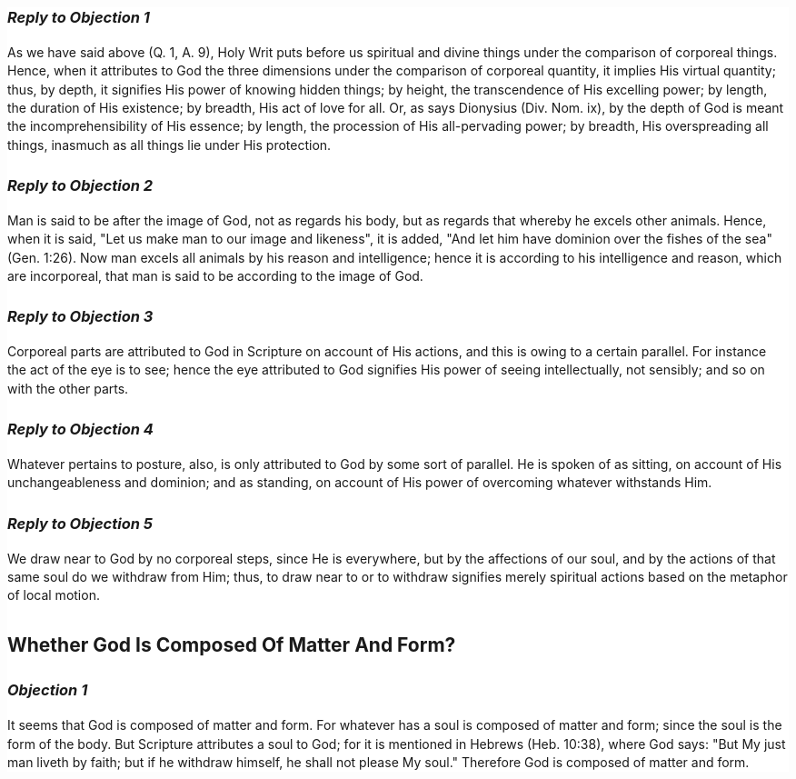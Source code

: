 ### *Reply to Objection 1*
As we have said above (Q. 1, A. 9), Holy Writ
puts before us spiritual and divine things under the comparison of
corporeal things. Hence, when it attributes to God the three
dimensions under the comparison of corporeal quantity, it implies His
virtual quantity; thus, by depth, it signifies His power of knowing
hidden things; by height, the transcendence of His excelling power; by
length, the duration of His existence; by breadth, His act of love for
all. Or, as says Dionysius (Div. Nom. ix), by the depth of God is
meant the incomprehensibility of His essence; by length, the
procession of His all-pervading power; by breadth, His overspreading
all things, inasmuch as all things lie under His protection.

### *Reply to Objection 2*
Man is said to be after the image of God, not as
regards his body, but as regards that whereby he excels other animals.
Hence, when it is said, "Let us make man to our image and likeness",
it is added, "And let him have dominion over the fishes of the sea"
(Gen. 1:26). Now man excels all animals by his reason and intelligence;
hence it is according to his intelligence and reason, which are
incorporeal, that man is said to be according to the image of God.

### *Reply to Objection 3*
Corporeal parts are attributed to God in
Scripture on account of His actions, and this is owing to a certain
parallel. For instance the act of the eye is to see; hence the eye
attributed to God signifies His power of seeing intellectually, not
sensibly; and so on with the other parts.

### *Reply to Objection 4*
Whatever pertains to posture, also, is only
attributed to God by some sort of parallel. He is spoken of as
sitting, on account of His unchangeableness and dominion; and as
standing, on account of His power of overcoming whatever withstands
Him.

### *Reply to Objection 5*
We draw near to God by no corporeal steps, since
He is everywhere, but by the affections of our soul, and by the
actions of that same soul do we withdraw from Him; thus, to draw near
to or to withdraw signifies merely spiritual actions based on the
metaphor of local motion.

## Whether God Is Composed Of Matter And Form?

### *Objection 1*
It seems that God is composed of matter and form. For
whatever has a soul is composed of matter and form; since the soul is
the form of the body. But Scripture attributes a soul to God; for it
is mentioned in Hebrews (Heb. 10:38), where God says: "But My just man
liveth by faith; but if he withdraw himself, he shall not please My
soul." Therefore God is composed of matter and form.
